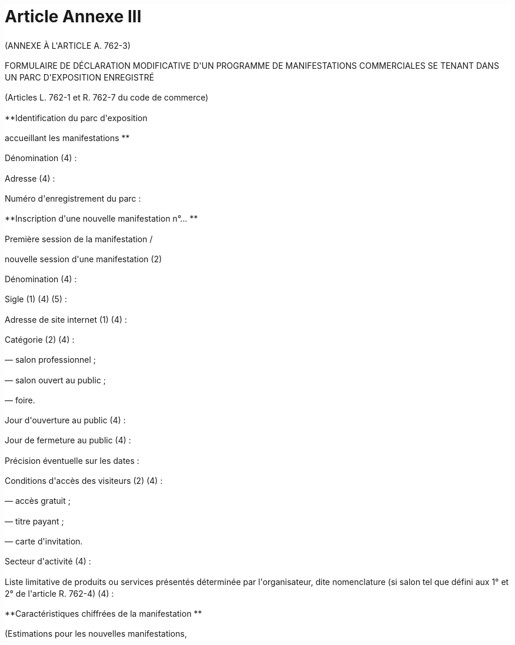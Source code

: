 # Article Annexe III

(ANNEXE À L'ARTICLE A. 762-3) 

FORMULAIRE DE DÉCLARATION MODIFICATIVE D'UN PROGRAMME DE MANIFESTATIONS COMMERCIALES SE TENANT DANS UN PARC D'EXPOSITION
ENREGISTRÉ 

(Articles L. 762-1 et R. 762-7 du code de commerce) 

**Identification du parc d'exposition 

accueillant les manifestations **

Dénomination (4) : 

Adresse (4) : 

Numéro d'enregistrement du parc : 

**Inscription d'une nouvelle manifestation n°... **

Première session de la manifestation / 

nouvelle session d'une manifestation (2) 

Dénomination (4) : 

Sigle (1) (4) (5) : 

Adresse de site internet (1) (4) : 

Catégorie (2) (4) : 

― salon professionnel ; 

― salon ouvert au public ; 

― foire. 

Jour d'ouverture au public (4) : 

Jour de fermeture au public (4) : 

Précision éventuelle sur les dates : 

Conditions d'accès des visiteurs (2) (4) : 

― accès gratuit ; 

― titre payant ; 

― carte d'invitation. 

Secteur d'activité (4) : 

Liste limitative de produits ou services présentés déterminée par l'organisateur, dite nomenclature (si salon tel que défini
aux 1° et 2° de l'article R. 762-4) (4) : 

**Caractéristiques chiffrées de la manifestation **

(Estimations pour les nouvelles manifestations, 

